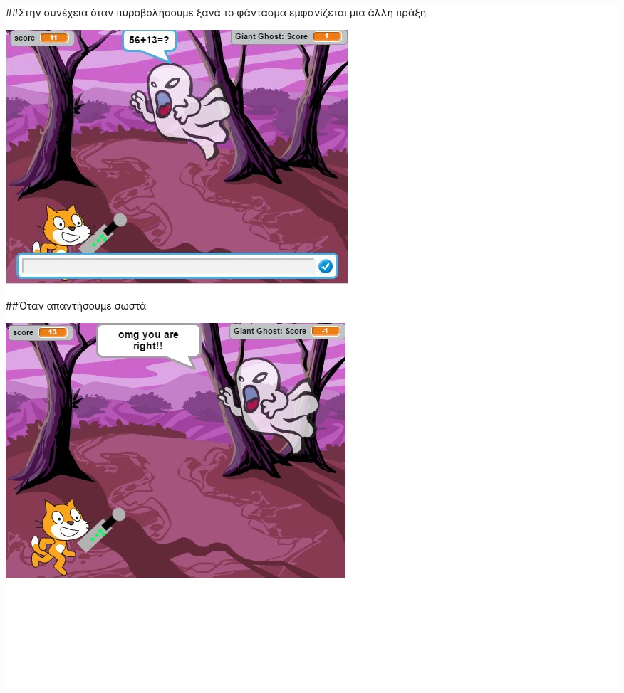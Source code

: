 
##Στην συνέχεια όταν πυροβολήσουμε ξανά το φάντασμα εμφανίζεται μια άλλη πράξη


![screen11](screen11.JPG)


##Όταν απαντήσουμε σωστά


![sosto2](sosto2.jpg)
